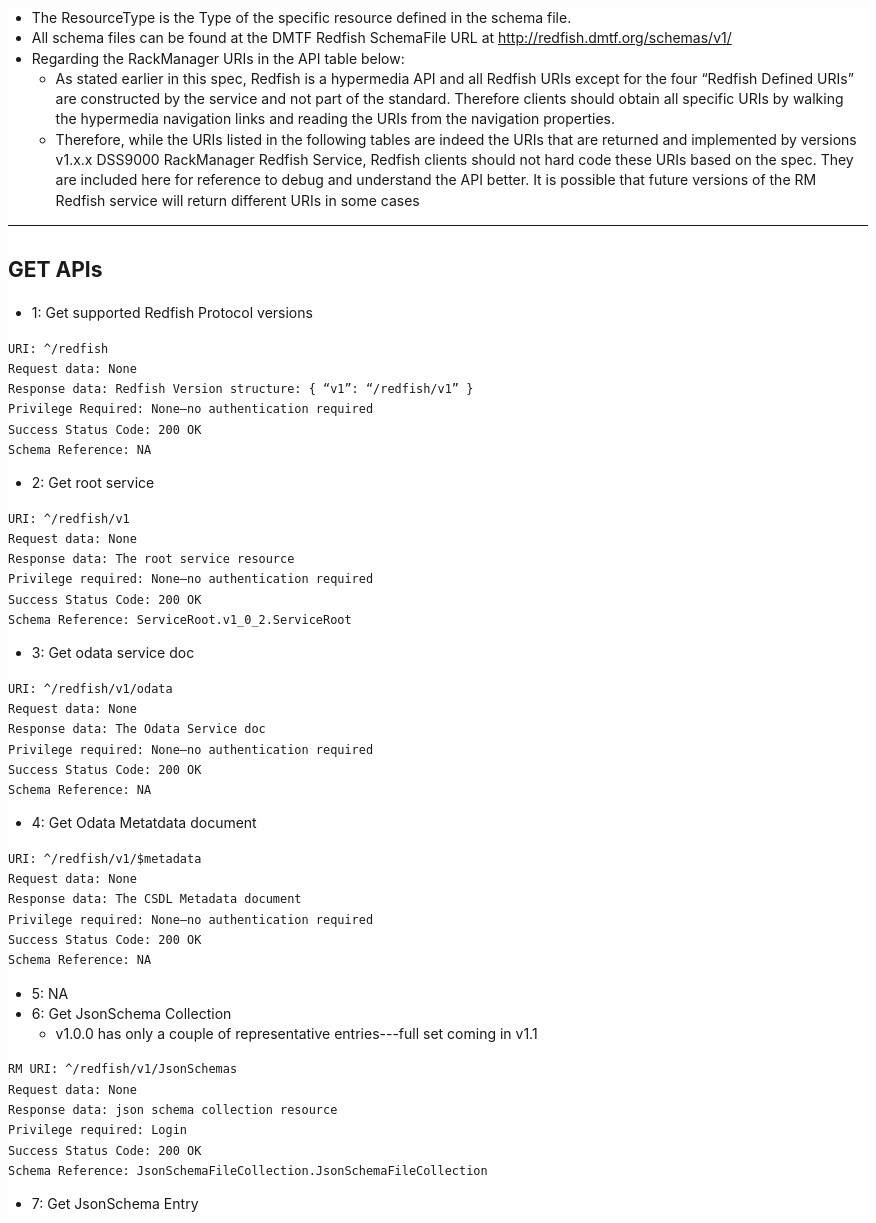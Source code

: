   * The ResourceType is the Type of the specific resource defined in the schema file.
* All schema files can be found at the DMTF Redfish SchemaFile URL at http://redfish.dmtf.org/schemas/v1/
* Regarding the RackManager  URIs in the API table below:
  * As stated earlier in this spec, Redfish is a hypermedia API and all Redfish URIs except for the four “Redfish Defined URIs” are constructed by the service and not part of the standard. Therefore clients should obtain all specific URIs by walking the hypermedia navigation links and reading the URIs from the navigation properties.
  * Therefore, while the URIs listed in the following tables are indeed the URIs that are returned and implemented by versions v1.x.x DSS9000 RackManager Redfish Service, Redfish clients should not hard code these URIs based on the spec. They are included here for reference to debug and understand the API better. It is possible that future versions of the RM Redfish service will return different URIs in some cases
  
---

## GET APIs
* 1: Get supported Redfish Protocol versions
```
URI: ^/redfish
Request data: None
Response data: Redfish Version structure: { “v1”: “/redfish/v1” }
Privilege Required: None—no authentication required
Success Status Code: 200 OK
Schema Reference: NA
```
* 2:  Get root service
```
URI: ^/redfish/v1
Request data: None
Response data: The root service resource
Privilege required: None—no authentication required
Success Status Code: 200 OK
Schema Reference: ServiceRoot.v1_0_2.ServiceRoot
```
* 3: Get odata service doc
```
URI: ^/redfish/v1/odata
Request data: None
Response data: The Odata Service doc
Privilege required: None—no authentication required
Success Status Code: 200 OK
Schema Reference: NA
```
* 4: Get Odata Metatdata document
```
URI: ^/redfish/v1/$metadata
Request data: None
Response data: The CSDL Metadata document
Privilege required: None—no authentication required
Success Status Code: 200 OK
Schema Reference: NA
```
* 5: NA
* 6: Get JsonSchema Collection
  * v1.0.0 has only a couple of representative entries---full set coming in v1.1
```
RM URI: ^/redfish/v1/JsonSchemas
Request data: None
Response data: json schema collection resource
Privilege required: Login
Success Status Code: 200 OK
Schema Reference: JsonSchemaFileCollection.JsonSchemaFileCollection
```
* 7: Get JsonSchema Entry
